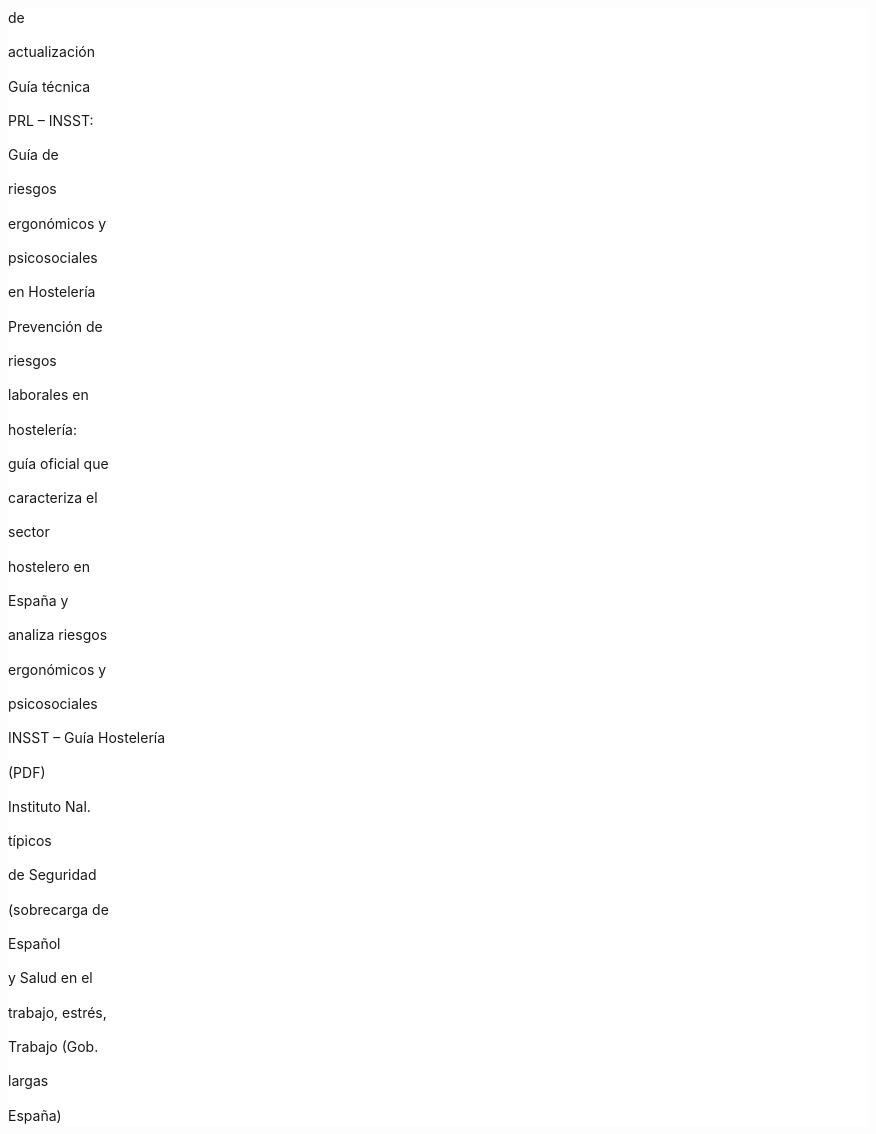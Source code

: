 de

actualización

Guía técnica

PRL – INSST:

Guía de

riesgos

ergonómicos y

psicosociales

en Hostelería

Prevención de

riesgos

laborales en

hostelería:

guía oficial que

caracteriza el

sector

hostelero en

España y

analiza riesgos

ergonómicos y

psicosociales

INSST – Guía Hostelería

(PDF)

Instituto Nal.

típicos

de Seguridad

(sobrecarga de

Español

y Salud en el

trabajo, estrés,

Trabajo (Gob.

largas

España)
